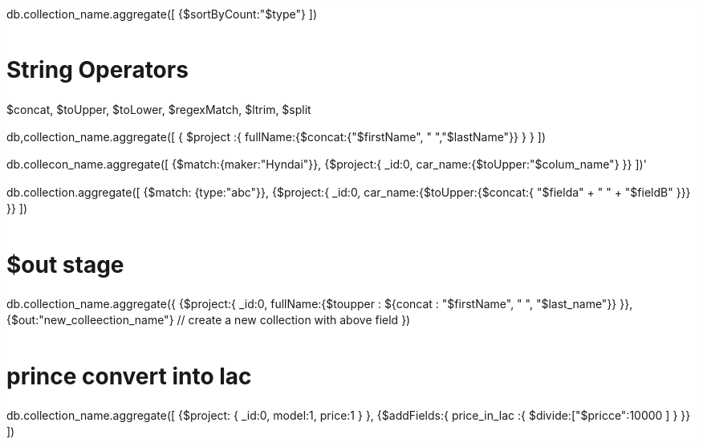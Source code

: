 db.collection_name.aggregate([
    {$sortByCount:"$type"}
])

# String Operators
$concat, $toUpper, $toLower, $regexMatch, $ltrim, $split

db,collection_name.aggregate([
    {
        $project :{
            fullName:{$concat:{"$firstName", " ","$lastName"}}
        }
    }
])

db.collecon_name.aggregate([
    {$match:{maker:"Hyndai"}},
    {$project:{
        _id:0,
        car_name:{$toUpper:"$colum_name"}
    }}
])'

db.collection.aggregate([
    {$match: {type:"abc"}},
    {$project:{
        _id:0,
        car_name:{$toUpper:{$concat:{
            "$fielda" + " " + "$fieldB"
        }}}
    }}
])

# $out stage
db.collection_name.aggregate({
    {$project:{
        _id:0,
        fullName:{$toupper : ${concat : "$firstName", " ", "$last_name"}}
    }},
    {$out:"new_colleection_name"} // create a new collection with above field
})

# prince convert into lac

db.collection_name.aggregate([
    {$project: {
        _id:0,
        model:1,
        price:1 
    } },
    {$addFields:{
        price_in_lac :{
            $divide:["$pricce":10000 ]
        }
    }}
])
